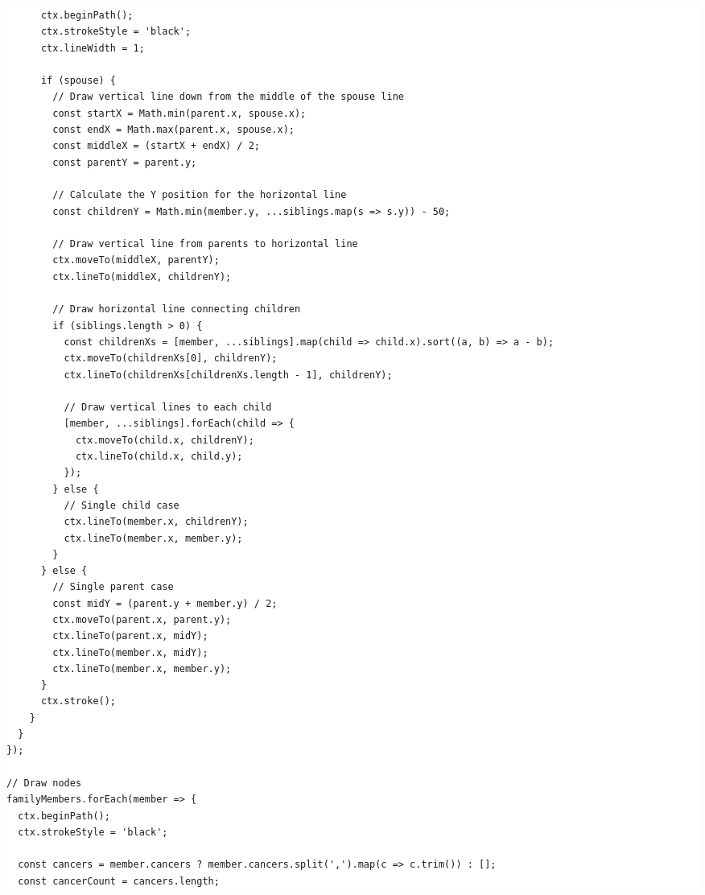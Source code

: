           ctx.beginPath();
          ctx.strokeStyle = 'black';
          ctx.lineWidth = 1;

          if (spouse) {
            // Draw vertical line down from the middle of the spouse line
            const startX = Math.min(parent.x, spouse.x);
            const endX = Math.max(parent.x, spouse.x);
            const middleX = (startX + endX) / 2;
            const parentY = parent.y;
            
            // Calculate the Y position for the horizontal line
            const childrenY = Math.min(member.y, ...siblings.map(s => s.y)) - 50;
            
            // Draw vertical line from parents to horizontal line
            ctx.moveTo(middleX, parentY);
            ctx.lineTo(middleX, childrenY);

            // Draw horizontal line connecting children
            if (siblings.length > 0) {
              const childrenXs = [member, ...siblings].map(child => child.x).sort((a, b) => a - b);
              ctx.moveTo(childrenXs[0], childrenY);
              ctx.lineTo(childrenXs[childrenXs.length - 1], childrenY);

              // Draw vertical lines to each child
              [member, ...siblings].forEach(child => {
                ctx.moveTo(child.x, childrenY);
                ctx.lineTo(child.x, child.y);
              });
            } else {
              // Single child case
              ctx.lineTo(member.x, childrenY);
              ctx.lineTo(member.x, member.y);
            }
          } else {
            // Single parent case
            const midY = (parent.y + member.y) / 2;
            ctx.moveTo(parent.x, parent.y);
            ctx.lineTo(parent.x, midY);
            ctx.lineTo(member.x, midY);
            ctx.lineTo(member.x, member.y);
          }
          ctx.stroke();
        }
      }
    });

    // Draw nodes
    familyMembers.forEach(member => {
      ctx.beginPath();
      ctx.strokeStyle = 'black';
      
      const cancers = member.cancers ? member.cancers.split(',').map(c => c.trim()) : [];
      const cancerCount = cancers.length;
